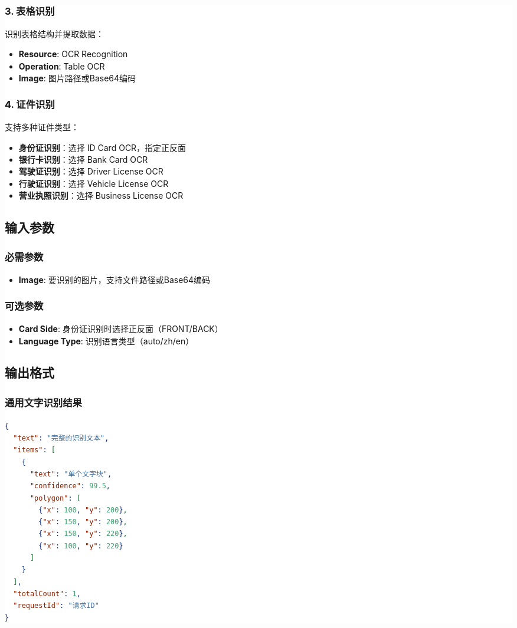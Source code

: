### 3. 表格识别

识别表格结构并提取数据：

- **Resource**: OCR Recognition
- **Operation**: Table OCR
- **Image**: 图片路径或Base64编码

### 4. 证件识别

支持多种证件类型：

- **身份证识别**：选择 ID Card OCR，指定正反面
- **银行卡识别**：选择 Bank Card OCR
- **驾驶证识别**：选择 Driver License OCR
- **行驶证识别**：选择 Vehicle License OCR
- **营业执照识别**：选择 Business License OCR

## 输入参数

### 必需参数

- **Image**: 要识别的图片，支持文件路径或Base64编码

### 可选参数

- **Card Side**: 身份证识别时选择正反面（FRONT/BACK）
- **Language Type**: 识别语言类型（auto/zh/en）

## 输出格式

### 通用文字识别结果

```json
{
  "text": "完整的识别文本",
  "items": [
    {
      "text": "单个文字块",
      "confidence": 99.5,
      "polygon": [
        {"x": 100, "y": 200},
        {"x": 150, "y": 200},
        {"x": 150, "y": 220},
        {"x": 100, "y": 220}
      ]
    }
  ],
  "totalCount": 1,
  "requestId": "请求ID"
}
```
